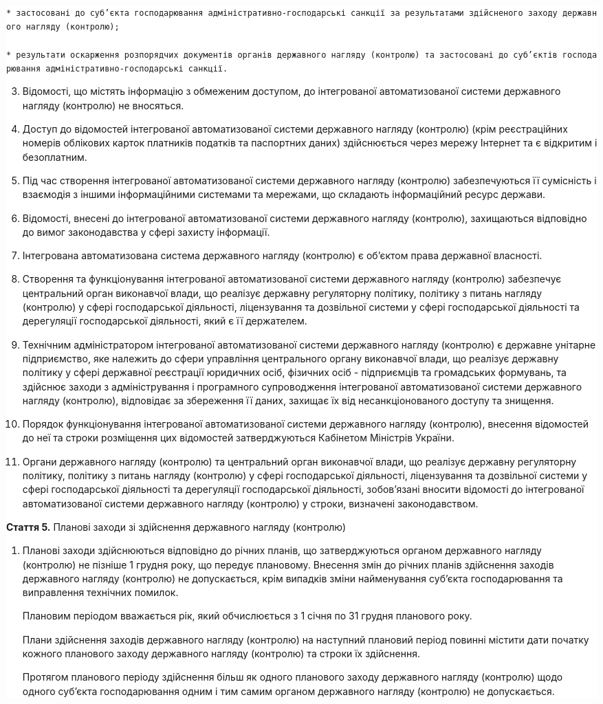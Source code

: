    * застосовані до суб’єкта господарювання адміністративно-господарські санкції за результатами здійсненого заходу державного нагляду (контролю);

    * результати оскарження розпорядчих документів органів державного нагляду (контролю) та застосовані до суб’єктів господарювання адміністративно-господарські санкції.

3. Відомості, що містять інформацію з обмеженим доступом, до інтегрованої автоматизованої системи державного нагляду (контролю) не вносяться.

4. Доступ до відомостей інтегрованої автоматизованої системи державного нагляду (контролю) (крім реєстраційних номерів облікових карток платників податків та паспортних даних) здійснюється через мережу Інтернет та є відкритим і безоплатним.

5. Під час створення інтегрованої автоматизованої системи державного нагляду (контролю) забезпечуються її сумісність і взаємодія з іншими інформаційними системами та мережами, що складають інформаційний ресурс держави.

6. Відомості, внесені до інтегрованої автоматизованої системи державного нагляду (контролю), захищаються відповідно до вимог законодавства у сфері захисту інформації.

7. Інтегрована автоматизована система державного нагляду (контролю) є об’єктом права державної власності.

8. Створення та функціонування інтегрованої автоматизованої системи державного нагляду (контролю) забезпечує центральний орган виконавчої влади, що реалізує державну регуляторну політику, політику з питань нагляду (контролю) у сфері господарської діяльності, ліцензування та дозвільної системи у сфері господарської діяльності та дерегуляції господарської діяльності, який є її держателем.

9. Технічним адміністратором інтегрованої автоматизованої системи державного нагляду (контролю) є державне унітарне підприємство, яке належить до сфери управління центрального органу виконавчої влади, що реалізує державну політику у сфері державної реєстрації юридичних осіб, фізичних осіб - підприємців та громадських формувань, та здійснює заходи з адміністрування і програмного супроводження інтегрованої автоматизованої системи державного нагляду (контролю), відповідає за збереження її даних, захищає їх від несанкціонованого доступу та знищення.

10. Порядок функціонування інтегрованої автоматизованої системи державного нагляду (контролю), внесення відомостей до неї та строки розміщення цих відомостей затверджуються Кабінетом Міністрів України.

11. Органи державного нагляду (контролю) та центральний орган виконавчої влади, що реалізує державну регуляторну політику, політику з питань нагляду (контролю) у сфері господарської діяльності, ліцензування та дозвільної системи у сфері господарської діяльності та дерегуляції господарської діяльності, зобов’язані вносити відомості до інтегрованої автоматизованої системи державного нагляду (контролю) у строки, визначені законодавством.

**Стаття 5.** Планові заходи зі здійснення державного нагляду (контролю)

1. Планові заходи здійснюються відповідно до річних планів, що затверджуються органом державного нагляду (контролю) не пізніше 1 грудня року, що передує плановому. Внесення змін до річних планів здійснення заходів державного нагляду (контролю) не допускається, крім випадків зміни найменування суб’єкта господарювання та виправлення технічних помилок.

    Плановим періодом вважається рік, який обчислюється з 1 січня по 31 грудня планового року.

    Плани здійснення заходів державного нагляду (контролю) на наступний плановий період повинні містити дати початку кожного планового заходу державного нагляду (контролю) та строки їх здійснення.

    Протягом планового періоду здійснення більш як одного планового заходу державного нагляду (контролю) щодо одного суб’єкта господарювання одним і тим самим органом державного нагляду (контролю) не допускається.
